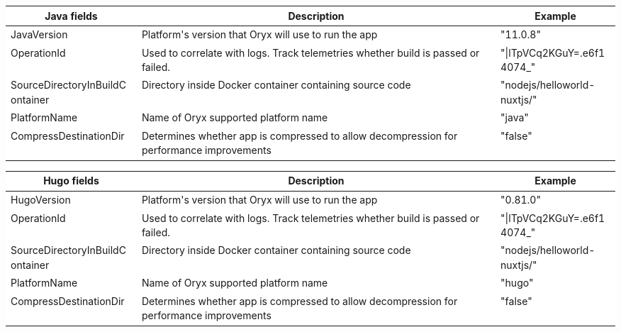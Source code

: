 Java fields                     |       Description                                                                         |      Example
--------------------------------|-------------------------------------------------------------------------------------------|----------------------------------------------
JavaVersion                     | Platform's version that Oryx will use to run the app                                      | "11.0.8"
OperationId                     | Used to correlate with logs. Track telemetries whether build is passed or failed.         | "\|lTpVCq2KGuY=.e6f14074_"
SourceDirectoryInBuildContainer | Directory inside Docker container containing source code                                  | "nodejs/helloworld-nuxtjs/"
PlatformName                    | Name of Oryx supported platform name                                                      | "java"
CompressDestinationDir          | Determines whether app is compressed to allow decompression for performance improvements  | "false"

Hugo fields                     |       Description                                                                         |      Example
--------------------------------|-------------------------------------------------------------------------------------------|----------------------------------------------
HugoVersion                     | Platform's version that Oryx will use to run the app                                      | "0.81.0"
OperationId                     | Used to correlate with logs. Track telemetries whether build is passed or failed.         | "\|lTpVCq2KGuY=.e6f14074_"
SourceDirectoryInBuildContainer | Directory inside Docker container containing source code                                  | "nodejs/helloworld-nuxtjs/"
PlatformName                    | Name of Oryx supported platform name                                                      | "hugo"
CompressDestinationDir          | Determines whether app is compressed to allow decompression for performance improvements  | "false"
